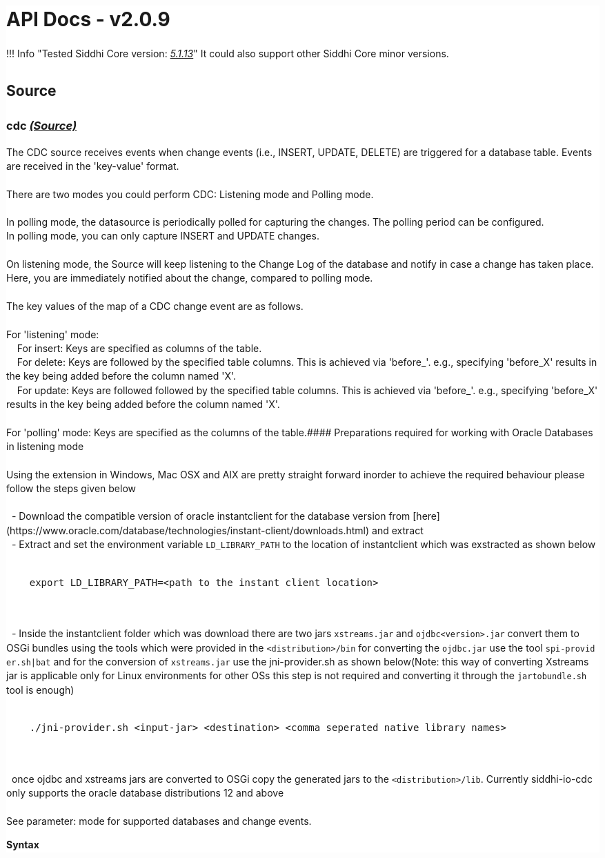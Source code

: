 # API Docs - v2.0.9

!!! Info "Tested Siddhi Core version: *<a target="_blank" href="http://siddhi.io/en/v5.1/docs/query-guide/">5.1.13</a>*"
    It could also support other Siddhi Core minor versions.

## Source

### cdc *<a target="_blank" href="http://siddhi.io/en/v5.1/docs/query-guide/#source">(Source)</a>*
<p></p>
<p style="word-wrap: break-word;margin: 0;">The CDC source receives events when change events (i.e., INSERT, UPDATE, DELETE) are triggered for a database table. Events are received in the 'key-value' format.<br><br>There are two modes you could perform CDC: Listening mode and Polling mode.<br><br>In polling mode, the datasource is periodically polled for capturing the changes. The polling period can be configured.<br>In polling mode, you can only capture INSERT and UPDATE changes.<br><br>On listening mode, the Source will keep listening to the Change Log of the database and notify in case a change has taken place. Here, you are immediately notified about the change, compared to polling mode.<br><br>The key values of the map of a CDC change event are as follows.<br><br>For 'listening' mode: <br>&nbsp;&nbsp;&nbsp;&nbsp;For insert: Keys are specified as columns of the table.<br>&nbsp;&nbsp;&nbsp;&nbsp;For delete: Keys are followed by the specified table columns. This is achieved via 'before_'. e.g., specifying 'before_X' results in the key being added before the column named 'X'.<br>&nbsp;&nbsp;&nbsp;&nbsp;For update: Keys are followed followed by the specified table columns. This is achieved via 'before_'. e.g., specifying 'before_X' results in the key being added before the column named 'X'.<br><br>For 'polling' mode: Keys are specified as the columns of the table.#### Preparations required for working with Oracle Databases in listening mode<br><br>Using the extension in Windows, Mac OSX and AIX are pretty straight forward inorder to achieve the required behaviour please follow the steps given below<br><br>&nbsp;&nbsp;- Download the compatible version of oracle instantclient for the database version from [here](https://www.oracle.com/database/technologies/instant-client/downloads.html) and extract<br>&nbsp;&nbsp;- Extract and set the environment variable <code>LD_LIBRARY_PATH</code> to the location of instantclient which was exstracted as shown below<br>&nbsp;&nbsp;</p><pre>
    export LD_LIBRARY_PATH=&lt;path to the instant client location&gt;
  </pre><p style="word-wrap: break-word;margin: 0;"><br>&nbsp;&nbsp;- Inside the instantclient folder which was download there are two jars <code>xstreams.jar</code> and <code>ojdbc&lt;version&gt;.jar</code> convert them to OSGi bundles using the tools which were provided in the <code>&lt;distribution&gt;/bin</code> for converting the <code>ojdbc.jar</code> use the tool <code>spi-provider.sh|bat</code> and for the conversion of <code>xstreams.jar</code> use the jni-provider.sh as shown below(Note: this way of converting Xstreams jar is applicable only for Linux environments for other OSs this step is not required and converting it through the <code>jartobundle.sh</code> tool is enough)<br>&nbsp;&nbsp;</p><pre>
    ./jni-provider.sh &lt;input-jar&gt; &lt;destination&gt; &lt;comma seperated native library names&gt;
  </pre><p style="word-wrap: break-word;margin: 0;"><br>&nbsp;&nbsp;once ojdbc and xstreams jars are converted to OSGi copy the generated jars to the <code>&lt;distribution&gt;/lib</code>. Currently siddhi-io-cdc only supports the oracle database distributions 12 and above<br><br>See parameter: mode for supported databases and change events.</p>
<p></p>
<span id="syntax" class="md-typeset" style="display: block; font-weight: bold;">Syntax</span>
